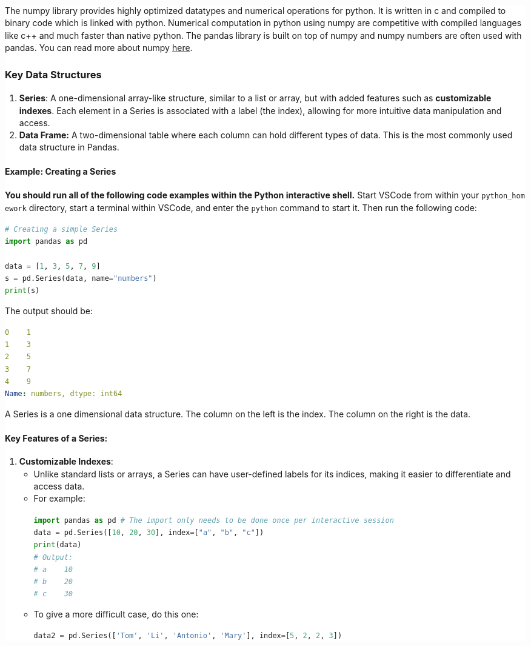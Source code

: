 The numpy library provides highly optimized datatypes and numerical operations for python.  It is written in c and compiled to binary code which is linked with python.  Numerical computation in python using numpy are competitive with compiled languages like c++ and much faster than native python.  The pandas library is built on top of numpy and numpy numbers are often used with pandas.  You can read more about numpy [here](https://numpy.org/).

### Key Data Structures

1. **Series**: A one-dimensional array-like structure, similar to a list or array, but with added features such as **customizable indexes**. Each element in a Series is associated with a label (the index), allowing for more intuitive data manipulation and access.
2. **Data Frame:** A two-dimensional table where each column can hold different types of data. This is the most commonly used data structure in Pandas.

#### Example: Creating a Series

**You should run all of the following code examples within the Python interactive shell.**  Start VSCode from within your `python_homework` directory, start a terminal within VSCode, and enter the `python` command to start it. Then run the following code:

```python
# Creating a simple Series
import pandas as pd

data = [1, 3, 5, 7, 9]
s = pd.Series(data, name="numbers")
print(s)
```

The output should be: 

```yaml
0    1
1    3
2    5
3    7
4    9
Name: numbers, dtype: int64
```

A Series is a one dimensional data structure.  The column on the left is the index.  The column on the right is the data.

#### Key Features of a Series:
1. **Customizable Indexes**:
   - Unlike standard lists or arrays, a Series can have user-defined labels for its indices, making it easier to differentiate and access data.
   - For example:
     ```python
     import pandas as pd # The import only needs to be done once per interactive session
     data = pd.Series([10, 20, 30], index=["a", "b", "c"])
     print(data)
     # Output:
     # a    10
     # b    20
     # c    30
     ```
   - To give a more difficult case, do this one:
     ```python
     data2 = pd.Series(['Tom', 'Li', 'Antonio', 'Mary'], index=[5, 2, 2, 3])